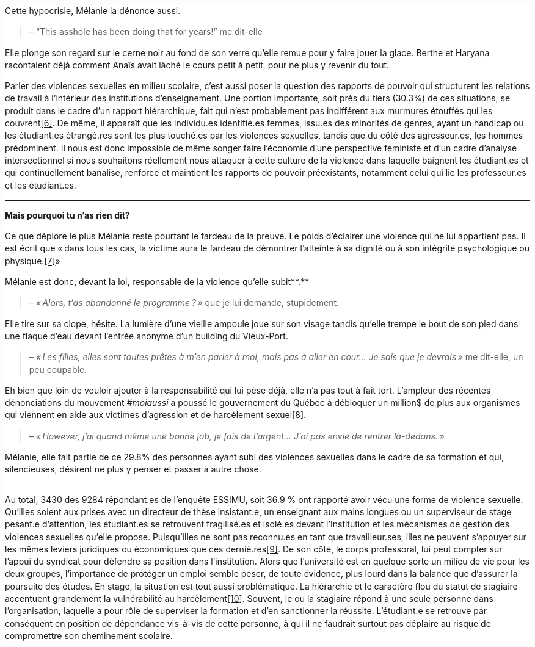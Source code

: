 Cette hypocrisie, Mélanie la dénonce aussi.

> – “This asshole has been doing that for years!” me dit-elle

Elle plonge son regard sur le cerne noir au fond de son verre qu’elle remue pour y faire jouer la glace. Berthe et Haryana racontaient déjà comment Anaïs avait lâché le cours petit à petit, pour ne plus y revenir du tout.

Parler des violences sexuelles en milieu scolaire, c’est aussi poser la question des rapports de pouvoir qui structurent les relations de travail à l’intérieur des institutions d’enseignement. Une portion importante, soit près du tiers (30.3%) de ces situations, se produit dans le cadre d’un rapport hiérarchique, fait qui n’est probablement pas indifférent aux murmures étouffés qui les couvrent[\[6\]](#fn6). De même, il apparaît que les individu.es identifié.es femmes, issu.es des minorités de genres, ayant un handicap ou les étudiant.es étrangè.res sont les plus touché.es par les violences sexuelles, tandis que du côté des agresseur.es, les hommes prédominent. Il nous est donc impossible de même songer faire l’économie d’une perspective féministe et d’un cadre d’analyse intersectionnel si nous souhaitons réellement nous attaquer à cette culture de la violence dans laquelle baignent les étudiant.es et qui continuellement banalise, renforce et maintient les rapports de pouvoir préexistants, notamment celui qui lie les professeur.es et les étudiant.es.

* * *

**Mais pourquoi tu n’as rien dit?**

Ce que déplore le plus Mélanie reste pourtant le fardeau de la preuve. Le poids d’éclairer une violence qui ne lui appartient pas. Il est écrit que « dans tous les cas, la victime aura le fardeau de démontrer l’atteinte à sa dignité ou à son intégrité psychologique ou physique.[\[7\]](#fn7)»

Mélanie est donc, devant la loi, responsable de la violence qu’elle subit**.**

> _– « Alors, t’as abandonné le programme ? »_ que je lui demande, stupidement.

Elle tire sur sa clope, hésite. La lumière d’une vieille ampoule joue sur son visage tandis qu’elle trempe le bout de son pied dans une flaque d’eau devant l’entrée anonyme d’un building du Vieux-Port.

> _– « Les filles, elles sont toutes prêtes à m’en parler à moi, mais pas à aller en cour… Je sais que je devrais »_ me dit-elle, un peu coupable.

Eh bien que loin de vouloir ajouter à la responsabilité qui lui pèse déjà, elle n’a pas tout à fait tort. L’ampleur des récentes dénonciations du mouvement _#moiaussi_ a poussé le gouvernement du Québec à débloquer un million$ de plus aux organismes qui viennent en aide aux victimes d’agression et de harcèlement sexuel[\[8\]](#fn8).

> _– « However, j’ai quand même une bonne job, je fais de l’argent… J’ai pas envie de rentrer là-dedans. »_

Mélanie, elle fait partie de ce 29.8% des personnes ayant subi des violences sexuelles dans le cadre de sa formation et qui, silencieuses, désirent ne plus y penser et passer à autre chose.

* * *

Au total, 3430 des 9284 répondant.es de l’enquête ESSIMU, soit 36.9 % ont rapporté avoir vécu une forme de violence sexuelle. Qu’illes soient aux prises avec un directeur de thèse insistant.e, un enseignant aux mains longues ou un superviseur de stage pesant.e d’attention, les étudiant.es se retrouvent fragilisé.es et isolé.es devant l’Institution et les mécanismes de gestion des violences sexuelles qu’elle propose. Puisqu’illes ne sont pas reconnu.es en tant que travailleur.ses, illes ne peuvent s’appuyer sur les mêmes leviers juridiques ou économiques que ces derniè.res[\[9\]](#fn9). De son côté, le corps professoral, lui peut compter sur l’appui du syndicat pour défendre sa position dans l’institution. Alors que l’université est en quelque sorte un milieu de vie pour les deux groupes, l’importance de protéger un emploi semble peser, de toute évidence, plus lourd dans la balance que d’assurer la poursuite des études. En stage, la situation est tout aussi problématique. La hiérarchie et le caractère flou du statut de stagiaire accentuent grandement la vulnérabilité au harcèlement[\[10\]](#fn10). Souvent, le ou la stagiaire répond à une seule personne dans l’organisation, laquelle a pour rôle de superviser la formation et d’en sanctionner la réussite. L’étudiant.e se retrouve par conséquent en position de dépendance vis-à-vis de cette personne, à qui il ne faudrait surtout pas déplaire au risque de compromettre son cheminement scolaire.
